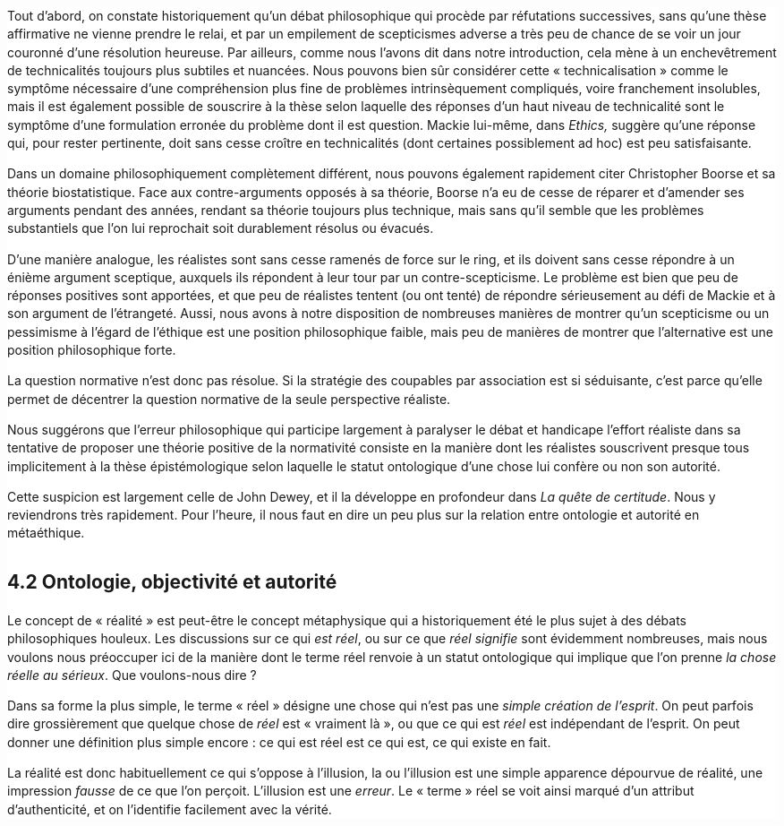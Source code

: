 Tout d’abord, on constate historiquement qu’un débat philosophique qui procède par réfutations successives, sans qu’une thèse affirmative ne vienne prendre le relai, et par un empilement de scepticismes adverse a très peu de chance de se voir un jour couronné d’une résolution heureuse. Par ailleurs, comme nous l’avons dit dans notre introduction, cela mène à un enchevêtrement de technicalités toujours plus subtiles et nuancées. Nous pouvons bien sûr considérer cette « technicalisation » comme le symptôme nécessaire d’une compréhension plus fine de problèmes intrinsèquement compliqués, voire franchement insolubles, mais il est également possible de souscrire à la thèse selon laquelle des réponses d’un haut niveau de technicalité sont le symptôme d’une formulation erronée du problème dont il est question. Mackie lui-même, dans _Ethics,_ suggère qu’une réponse qui, pour rester pertinente, doit sans cesse croître en technicalités (dont certaines possiblement ad hoc) est peu satisfaisante.

Dans un domaine philosophiquement complètement différent, nous pouvons également rapidement citer Christopher Boorse et sa théorie biostatistique. Face aux contre-arguments opposés à sa théorie, Boorse n’a eu de cesse de réparer et d’amender ses arguments pendant des années, rendant sa théorie toujours plus technique, mais sans qu’il semble que les problèmes substantiels que l’on lui reprochait soit durablement résolus ou évacués.

D’une manière analogue, les réalistes sont sans cesse ramenés de force sur le ring, et ils doivent sans cesse répondre à un énième argument sceptique, auxquels ils répondent à leur tour par un contre-scepticisme. Le problème est bien que peu de réponses positives sont apportées, et que peu de réalistes tentent (ou ont tenté) de répondre sérieusement au défi de Mackie et à son argument de l’étrangeté. Aussi, nous avons à notre disposition de nombreuses manières de montrer qu’un scepticisme ou un pessimisme à l’égard de l’éthique est une position philosophique faible, mais peu de manières de montrer que l’alternative est une position philosophique forte.

La question normative n’est donc pas résolue. Si la stratégie des coupables par association est si séduisante, c’est parce qu’elle permet de décentrer la question normative de la seule perspective réaliste.

Nous suggérons que l’erreur philosophique qui participe largement à paralyser le débat et handicape l’effort réaliste dans sa tentative de proposer une théorie positive de la normativité consiste en la manière dont les réalistes souscrivent presque tous implicitement à la thèse épistémologique selon laquelle le statut ontologique d’une chose lui confère ou non son autorité.

Cette suspicion est largement celle de John Dewey, et il la développe en profondeur dans _La quête de certitude_. Nous y reviendrons très rapidement. Pour l’heure, il nous faut en dire un peu plus sur la relation entre ontologie et autorité en métaéthique.

## 4.2 Ontologie, objectivité et autorité

Le concept de « réalité » est peut-être le concept métaphysique qui a historiquement été le plus sujet à des débats philosophiques houleux. Les discussions sur ce qui _est réel_, ou sur ce que _réel signifie_ sont évidemment nombreuses, mais nous voulons nous préoccuper ici de la manière dont le terme réel renvoie à un statut ontologique qui implique que l’on prenne _la chose réelle au sérieux_. Que voulons-nous dire ?

Dans sa forme la plus simple, le terme « réel » désigne une chose qui n’est pas une _simple création de l’esprit_. On peut parfois dire grossièrement que quelque chose de _réel_ est « vraiment là », ou que ce qui est _réel_ est indépendant de l’esprit. On peut donner une définition plus simple encore : ce qui est réel est ce qui est, ce qui existe en fait.

La réalité est donc habituellement ce qui s’oppose à l’illusion, la ou l’illusion est une simple apparence dépourvue de réalité, une impression _fausse_ de ce que l’on perçoit. L’illusion est une _erreur_. Le « terme » réel se voit ainsi marqué d’un attribut d’authenticité, et on l’identifie facilement avec la vérité.
